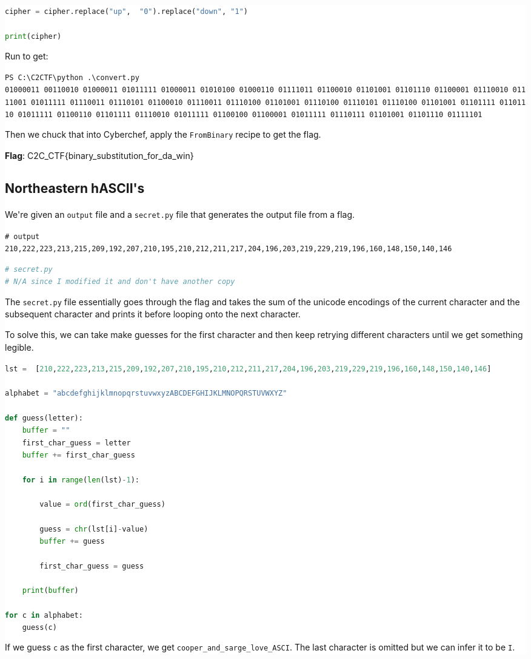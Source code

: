 ```py
cipher = cipher.replace("up",  "0").replace("down", "1")

print(cipher)
```
Run to get:

```
PS C:\C2CTF\python .\convert.py
01000011 00110010 01000011 01011111 01000011 01010100 01000110 01111011 01100010 01101001 01101110 01100001 01110010 01111001 01011111 01110011 01110101 01100010 01110011 01110100 01101001 01110100 01110101 01110100 01101001 01101111 01101110 01011111 01100110 01101111 01110010 01011111 01100100 01100001 01011111 01110111 01101001 01101110 01111101
```

Then we chuck that into Cyberchef, apply the `FromBinary` recipe to get the flag.

**Flag**: C2C_CTF{binary_substitution_for_da_win}

## Northeastern hASCII's

We're given an `output` file and a `secret.py` file that generates the output file from a flag. 

```
# output 
210,222,223,213,215,209,192,207,210,195,210,212,211,217,204,196,203,219,229,219,196,160,148,150,140,146
```

```py
# secret.py
# N/A since I modified it and don't have another copy
```

The `secret.py` file essentially goes through the flag and takes the sum of the unicode encodings of the current character and the subsequent character and prints it before looping onto the next character.

To solve this, we can take make guesses for the first character and then keep retrying different characters until we get something legible.

```py
lst =  [210,222,223,213,215,209,192,207,210,195,210,212,211,217,204,196,203,219,229,219,196,160,148,150,140,146]

alphabet = "abcdefghijklmnopqrstuvwxyzABCDEFGHIJKLMNOPQRSTUVWXYZ"

def guess(letter):
    buffer = ""
    first_char_guess = letter
    buffer += first_char_guess
    
    for i in range(len(lst)-1):
        
        value = ord(first_char_guess)
        
        guess = chr(lst[i]-value)
        buffer += guess
        
        first_char_guess = guess
                
    print(buffer)    

for c in alphabet:
    guess(c)
```
If we guess `c` as the first character, we get `cooper_and_sarge_love_ASCI`. The last character is omitted but we can infer it to be `I`.
